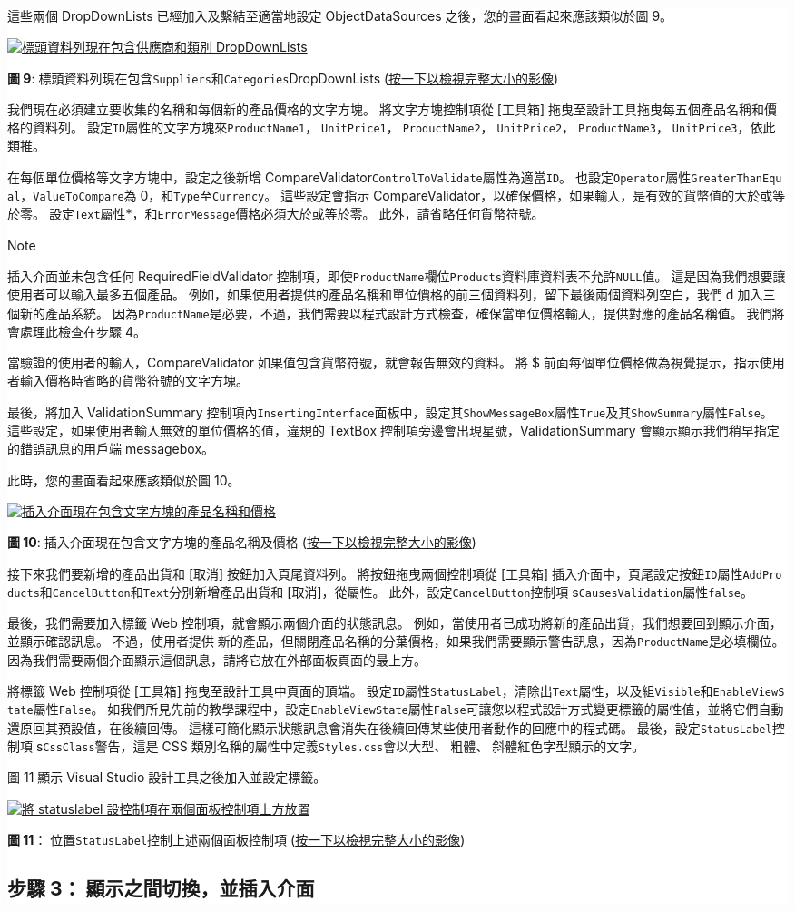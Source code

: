 這些兩個 DropDownLists 已經加入及繫結至適當地設定 ObjectDataSources 之後，您的畫面看起來應該類似於圖 9。


[![標頭資料列現在包含供應商和類別 DropDownLists](batch-inserting-vb/_static/image26.png)](batch-inserting-vb/_static/image25.png)

**圖 9**: 標頭資料列現在包含`Suppliers`和`Categories`DropDownLists ([按一下以檢視完整大小的影像](batch-inserting-vb/_static/image27.png))


我們現在必須建立要收集的名稱和每個新的產品價格的文字方塊。 將文字方塊控制項從 [工具箱] 拖曳至設計工具拖曳每五個產品名稱和價格的資料列。 設定`ID`屬性的文字方塊來`ProductName1`， `UnitPrice1`， `ProductName2`， `UnitPrice2`， `ProductName3`， `UnitPrice3`，依此類推。

在每個單位價格等文字方塊中，設定之後新增 CompareValidator`ControlToValidate`屬性為適當`ID`。 也設定`Operator`屬性`GreaterThanEqual`，`ValueToCompare`為 0，和`Type`至`Currency`。 這些設定會指示 CompareValidator，以確保價格，如果輸入，是有效的貨幣值的大於或等於零。 設定`Text`屬性\*，和`ErrorMessage`價格必須大於或等於零。 此外，請省略任何貨幣符號。

> [!NOTE]
> 插入介面並未包含任何 RequiredFieldValidator 控制項，即使`ProductName`欄位`Products`資料庫資料表不允許`NULL`值。 這是因為我們想要讓使用者可以輸入最多五個產品。 例如，如果使用者提供的產品名稱和單位價格的前三個資料列，留下最後兩個資料列空白，我們 d 加入三個新的產品系統。 因為`ProductName`是必要，不過，我們需要以程式設計方式檢查，確保當單位價格輸入，提供對應的產品名稱值。 我們將會處理此檢查在步驟 4。


當驗證的使用者的輸入，CompareValidator 如果值包含貨幣符號，就會報告無效的資料。 將 $ 前面每個單位價格做為視覺提示，指示使用者輸入價格時省略的貨幣符號的文字方塊。

最後，將加入 ValidationSummary 控制項內`InsertingInterface`面板中，設定其`ShowMessageBox`屬性`True`及其`ShowSummary`屬性`False`。 這些設定，如果使用者輸入無效的單位價格的值，違規的 TextBox 控制項旁邊會出現星號，ValidationSummary 會顯示顯示我們稍早指定的錯誤訊息的用戶端 messagebox。

此時，您的畫面看起來應該類似於圖 10。


[![插入介面現在包含文字方塊的產品名稱和價格](batch-inserting-vb/_static/image29.png)](batch-inserting-vb/_static/image28.png)

**圖 10**: 插入介面現在包含文字方塊的產品名稱及價格 ([按一下以檢視完整大小的影像](batch-inserting-vb/_static/image30.png))


接下來我們要新增的產品出貨和 [取消] 按鈕加入頁尾資料列。 將按鈕拖曳兩個控制項從 [工具箱] 插入介面中，頁尾設定按鈕`ID`屬性`AddProducts`和`CancelButton`和`Text`分別新增產品出貨和 [取消]，從屬性。 此外，設定`CancelButton`控制項 s`CausesValidation`屬性`false`。

最後，我們需要加入標籤 Web 控制項，就會顯示兩個介面的狀態訊息。 例如，當使用者已成功將新的產品出貨，我們想要回到顯示介面，並顯示確認訊息。 不過，使用者提供 新的產品，但關閉產品名稱的分葉價格，如果我們需要顯示警告訊息，因為`ProductName`是必填欄位。 因為我們需要兩個介面顯示這個訊息，請將它放在外部面板頁面的最上方。

將標籤 Web 控制項從 [工具箱] 拖曳至設計工具中頁面的頂端。 設定`ID`屬性`StatusLabel`，清除出`Text`屬性，以及組`Visible`和`EnableViewState`屬性`False`。 如我們所見先前的教學課程中，設定`EnableViewState`屬性`False`可讓您以程式設計方式變更標籤的屬性值，並將它們自動還原回其預設值，在後續回傳。 這樣可簡化顯示狀態訊息會消失在後續回傳某些使用者動作的回應中的程式碼。 最後，設定`StatusLabel`控制項 s`CssClass`警告，這是 CSS 類別名稱的屬性中定義`Styles.css`會以大型、 粗體、 斜體紅色字型顯示的文字。

圖 11 顯示 Visual Studio 設計工具之後加入並設定標籤。


[![將 statuslabel 設控制項在兩個面板控制項上方放置](batch-inserting-vb/_static/image32.png)](batch-inserting-vb/_static/image31.png)

**圖 11**： 位置`StatusLabel`控制上述兩個面板控制項 ([按一下以檢視完整大小的影像](batch-inserting-vb/_static/image33.png))


## <a name="step-3-switching-between-the-display-and-inserting-interfaces"></a>步驟 3： 顯示之間切換，並插入介面

